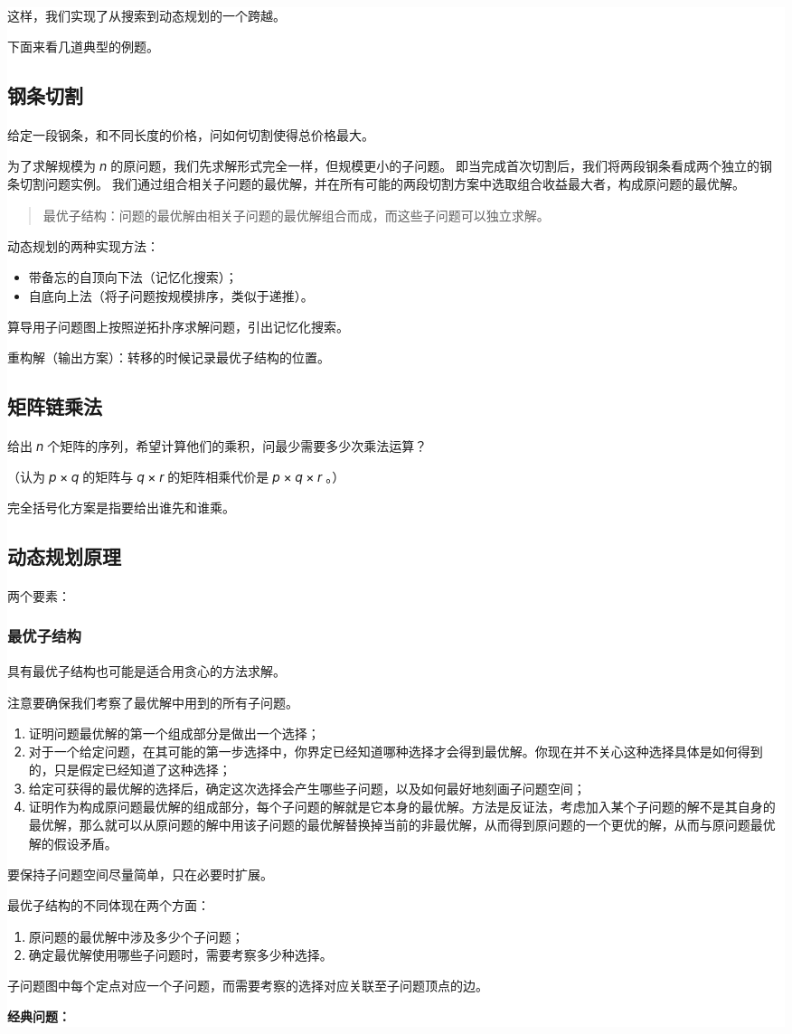 这样，我们实现了从搜索到动态规划的一个跨越。

下面来看几道典型的例题。

## 钢条切割

给定一段钢条，和不同长度的价格，问如何切割使得总价格最大。

为了求解规模为 $n$ 的原问题，我们先求解形式完全一样，但规模更小的子问题。
即当完成首次切割后，我们将两段钢条看成两个独立的钢条切割问题实例。
我们通过组合相关子问题的最优解，并在所有可能的两段切割方案中选取组合收益最大者，构成原问题的最优解。

> 最优子结构：问题的最优解由相关子问题的最优解组合而成，而这些子问题可以独立求解。

动态规划的两种实现方法：

-   带备忘的自顶向下法（记忆化搜索）；
-   自底向上法（将子问题按规模排序，类似于递推）。

算导用子问题图上按照逆拓扑序求解问题，引出记忆化搜索。

重构解（输出方案）：转移的时候记录最优子结构的位置。

## 矩阵链乘法

给出 $n$ 个矩阵的序列，希望计算他们的乘积，问最少需要多少次乘法运算？

（认为 $p \times q$ 的矩阵与 $q\times r$ 的矩阵相乘代价是 $p\times q\times r$ 。）

完全括号化方案是指要给出谁先和谁乘。

## 动态规划原理

两个要素：

### 最优子结构

具有最优子结构也可能是适合用贪心的方法求解。

注意要确保我们考察了最优解中用到的所有子问题。

1.  证明问题最优解的第一个组成部分是做出一个选择；
2.  对于一个给定问题，在其可能的第一步选择中，你界定已经知道哪种选择才会得到最优解。你现在并不关心这种选择具体是如何得到的，只是假定已经知道了这种选择；
3.  给定可获得的最优解的选择后，确定这次选择会产生哪些子问题，以及如何最好地刻画子问题空间；
4.  证明作为构成原问题最优解的组成部分，每个子问题的解就是它本身的最优解。方法是反证法，考虑加入某个子问题的解不是其自身的最优解，那么就可以从原问题的解中用该子问题的最优解替换掉当前的非最优解，从而得到原问题的一个更优的解，从而与原问题最优解的假设矛盾。

要保持子问题空间尽量简单，只在必要时扩展。

最优子结构的不同体现在两个方面：

1.  原问题的最优解中涉及多少个子问题；
2.  确定最优解使用哪些子问题时，需要考察多少种选择。

子问题图中每个定点对应一个子问题，而需要考察的选择对应关联至子问题顶点的边。

 **经典问题：** 
